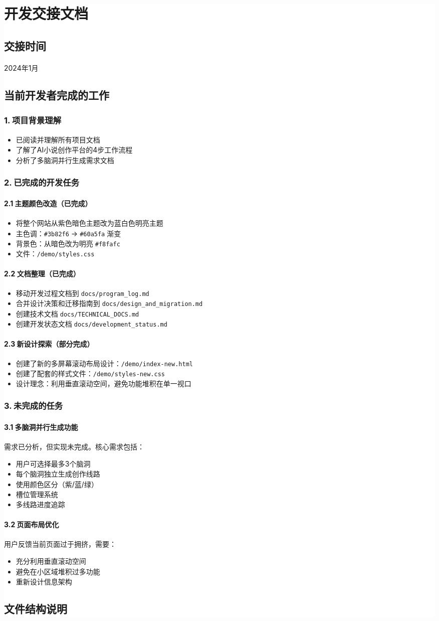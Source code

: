 # 开发交接文档

## 交接时间
2024年1月

## 当前开发者完成的工作

### 1. 项目背景理解
- 已阅读并理解所有项目文档
- 了解了AI小说创作平台的4步工作流程
- 分析了多脑洞并行生成需求文档

### 2. 已完成的开发任务

#### 2.1 主题颜色改造（已完成）
- 将整个网站从紫色暗色主题改为蓝白色明亮主题
- 主色调：`#3b82f6` → `#60a5fa` 渐变
- 背景色：从暗色改为明亮 `#f8fafc`
- 文件：`/demo/styles.css`

#### 2.2 文档整理（已完成）
- 移动开发过程文档到 `docs/program_log.md`
- 合并设计决策和迁移指南到 `docs/design_and_migration.md`
- 创建技术文档 `docs/TECHNICAL_DOCS.md`
- 创建开发状态文档 `docs/development_status.md`

#### 2.3 新设计探索（部分完成）
- 创建了新的多屏幕滚动布局设计：`/demo/index-new.html`
- 创建了配套的样式文件：`/demo/styles-new.css`
- 设计理念：利用垂直滚动空间，避免功能堆积在单一视口

### 3. 未完成的任务

#### 3.1 多脑洞并行生成功能
需求已分析，但实现未完成。核心需求包括：
- 用户可选择最多3个脑洞
- 每个脑洞独立生成创作线路
- 使用颜色区分（紫/蓝/绿）
- 槽位管理系统
- 多线路进度追踪

#### 3.2 页面布局优化
用户反馈当前页面过于拥挤，需要：
- 充分利用垂直滚动空间
- 避免在小区域堆积过多功能
- 重新设计信息架构

## 文件结构说明
